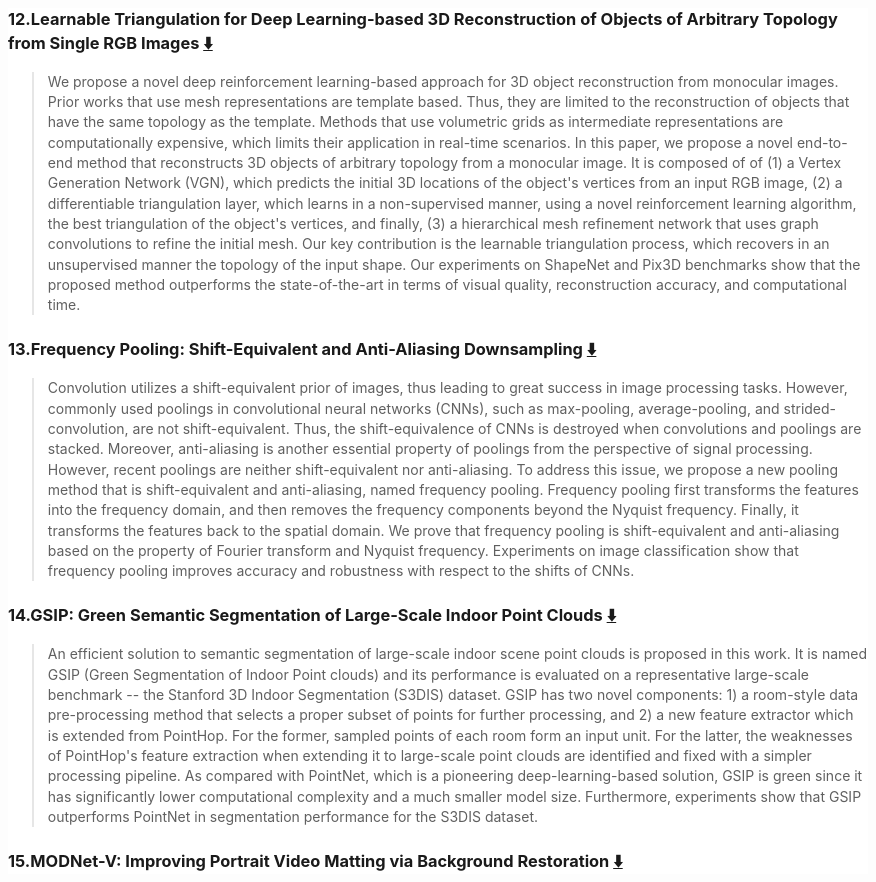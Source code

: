 ### 12.Learnable Triangulation for Deep Learning-based 3D Reconstruction of Objects of Arbitrary Topology from Single RGB Images  [ :arrow_down: ](https://arxiv.org/pdf/2109.11844.pdf)
>  We propose a novel deep reinforcement learning-based approach for 3D object reconstruction from monocular images. Prior works that use mesh representations are template based. Thus, they are limited to the reconstruction of objects that have the same topology as the template. Methods that use volumetric grids as intermediate representations are computationally expensive, which limits their application in real-time scenarios. In this paper, we propose a novel end-to-end method that reconstructs 3D objects of arbitrary topology from a monocular image. It is composed of of (1) a Vertex Generation Network (VGN), which predicts the initial 3D locations of the object's vertices from an input RGB image, (2) a differentiable triangulation layer, which learns in a non-supervised manner, using a novel reinforcement learning algorithm, the best triangulation of the object's vertices, and finally, (3) a hierarchical mesh refinement network that uses graph convolutions to refine the initial mesh. Our key contribution is the learnable triangulation process, which recovers in an unsupervised manner the topology of the input shape. Our experiments on ShapeNet and Pix3D benchmarks show that the proposed method outperforms the state-of-the-art in terms of visual quality, reconstruction accuracy, and computational time.      
### 13.Frequency Pooling: Shift-Equivalent and Anti-Aliasing Downsampling  [ :arrow_down: ](https://arxiv.org/pdf/2109.11839.pdf)
>  Convolution utilizes a shift-equivalent prior of images, thus leading to great success in image processing tasks. However, commonly used poolings in convolutional neural networks (CNNs), such as max-pooling, average-pooling, and strided-convolution, are not shift-equivalent. Thus, the shift-equivalence of CNNs is destroyed when convolutions and poolings are stacked. Moreover, anti-aliasing is another essential property of poolings from the perspective of signal processing. However, recent poolings are neither shift-equivalent nor anti-aliasing. To address this issue, we propose a new pooling method that is shift-equivalent and anti-aliasing, named frequency pooling. Frequency pooling first transforms the features into the frequency domain, and then removes the frequency components beyond the Nyquist frequency. Finally, it transforms the features back to the spatial domain. We prove that frequency pooling is shift-equivalent and anti-aliasing based on the property of Fourier transform and Nyquist frequency. Experiments on image classification show that frequency pooling improves accuracy and robustness with respect to the shifts of CNNs.      
### 14.GSIP: Green Semantic Segmentation of Large-Scale Indoor Point Clouds  [ :arrow_down: ](https://arxiv.org/pdf/2109.11835.pdf)
>  An efficient solution to semantic segmentation of large-scale indoor scene point clouds is proposed in this work. It is named GSIP (Green Segmentation of Indoor Point clouds) and its performance is evaluated on a representative large-scale benchmark -- the Stanford 3D Indoor Segmentation (S3DIS) dataset. GSIP has two novel components: 1) a room-style data pre-processing method that selects a proper subset of points for further processing, and 2) a new feature extractor which is extended from PointHop. For the former, sampled points of each room form an input unit. For the latter, the weaknesses of PointHop's feature extraction when extending it to large-scale point clouds are identified and fixed with a simpler processing pipeline. As compared with PointNet, which is a pioneering deep-learning-based solution, GSIP is green since it has significantly lower computational complexity and a much smaller model size. Furthermore, experiments show that GSIP outperforms PointNet in segmentation performance for the S3DIS dataset.      
### 15.MODNet-V: Improving Portrait Video Matting via Background Restoration  [ :arrow_down: ](https://arxiv.org/pdf/2109.11818.pdf)
